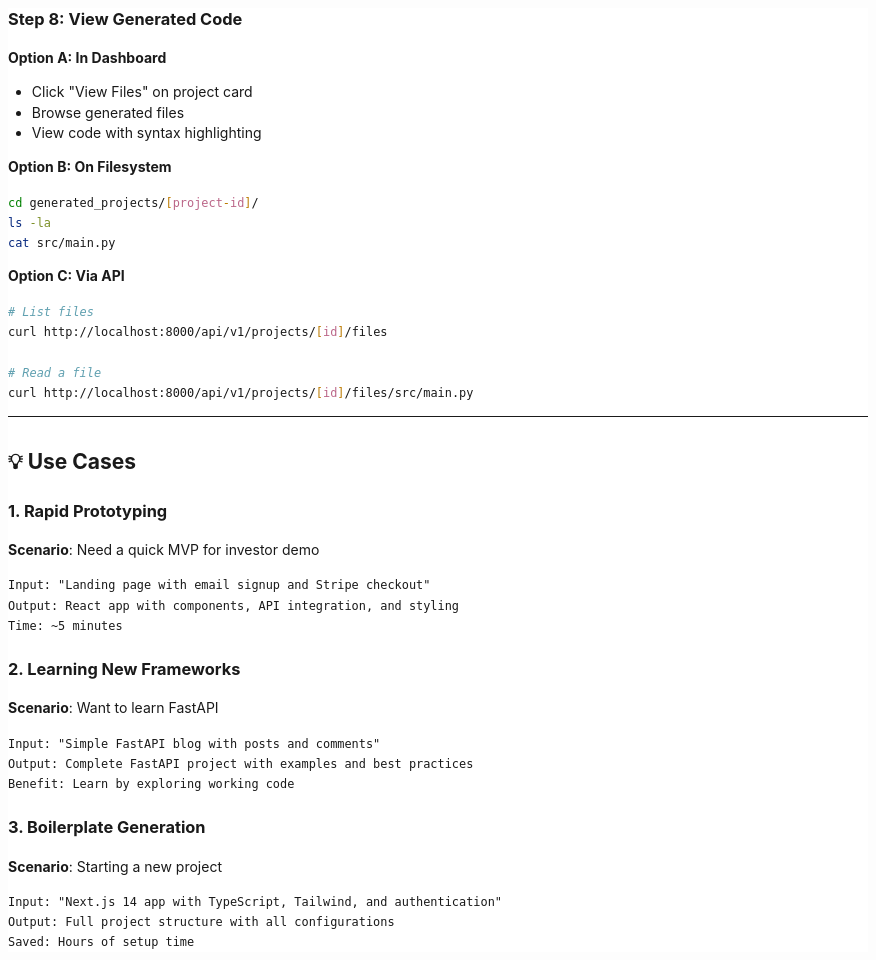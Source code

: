 ### Step 8: View Generated Code

**Option A: In Dashboard**
- Click "View Files" on project card
- Browse generated files
- View code with syntax highlighting

**Option B: On Filesystem**
```bash
cd generated_projects/[project-id]/
ls -la
cat src/main.py
```

**Option C: Via API**
```bash
# List files
curl http://localhost:8000/api/v1/projects/[id]/files

# Read a file
curl http://localhost:8000/api/v1/projects/[id]/files/src/main.py
```

---

## 💡 Use Cases

### 1. Rapid Prototyping
**Scenario**: Need a quick MVP for investor demo

```
Input: "Landing page with email signup and Stripe checkout"
Output: React app with components, API integration, and styling
Time: ~5 minutes
```

### 2. Learning New Frameworks
**Scenario**: Want to learn FastAPI

```
Input: "Simple FastAPI blog with posts and comments"
Output: Complete FastAPI project with examples and best practices
Benefit: Learn by exploring working code
```

### 3. Boilerplate Generation
**Scenario**: Starting a new project

```
Input: "Next.js 14 app with TypeScript, Tailwind, and authentication"
Output: Full project structure with all configurations
Saved: Hours of setup time
```
